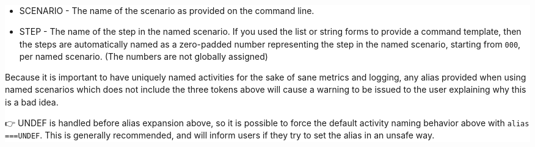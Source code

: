 - SCENARIO - The name of the scenario as provided on the command line.

- STEP - The name of the step in the named scenario. If you used the list or string forms to provide
  a command template, then the steps are automatically named as a zero-padded number representing
  the step in the named scenario, starting from `000`, per named scenario. (The numbers are not
  globally assigned)

Because it is important to have uniquely named activities for the sake of sane metrics and logging,
any alias provided when using named scenarios which does not include the three tokens above will
cause a warning to be issued to the user explaining why this is a bad idea.

👉 UNDEF is handled before alias expansion above, so it is possible to force the default activity
naming behavior above with `alias===UNDEF`. This is generally recommended, and will inform users if
they try to set the alias in an unsafe way.


